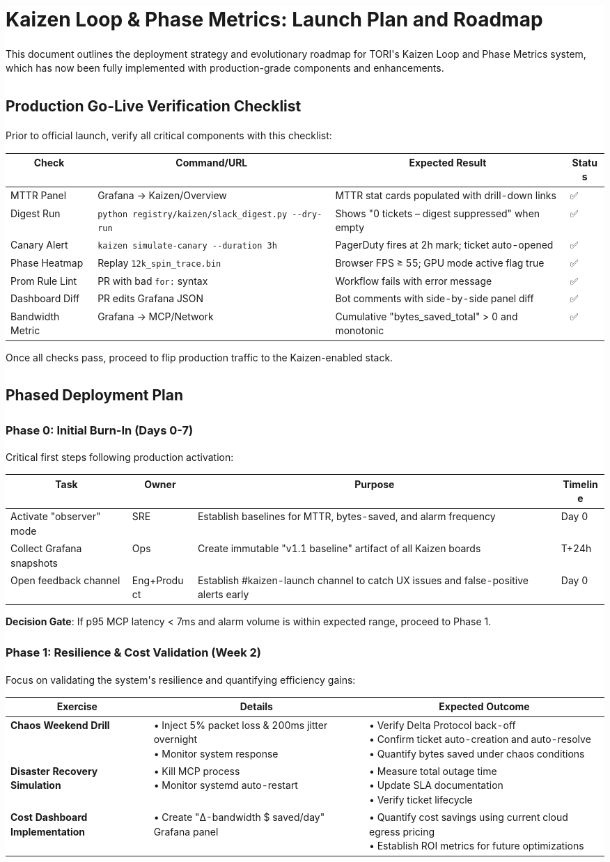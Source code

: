 # Kaizen Loop & Phase Metrics: Launch Plan and Roadmap

This document outlines the deployment strategy and evolutionary roadmap for TORI's Kaizen Loop and Phase Metrics system, which has now been fully implemented with production-grade components and enhancements.

## Production Go-Live Verification Checklist

Prior to official launch, verify all critical components with this checklist:

| Check | Command/URL | Expected Result | Status |
|-------|-------------|-----------------|--------|
| MTTR Panel | Grafana → Kaizen/Overview | MTTR stat cards populated with drill-down links | ✅ |
| Digest Run | `python registry/kaizen/slack_digest.py --dry-run` | Shows "0 tickets – digest suppressed" when empty | ✅ |
| Canary Alert | `kaizen simulate-canary --duration 3h` | PagerDuty fires at 2h mark; ticket auto-opened | ✅ |
| Phase Heatmap | Replay `12k_spin_trace.bin` | Browser FPS ≥ 55; GPU mode active flag true | ✅ |
| Prom Rule Lint | PR with bad `for:` syntax | Workflow fails with error message | ✅ |
| Dashboard Diff | PR edits Grafana JSON | Bot comments with side-by-side panel diff | ✅ |
| Bandwidth Metric | Grafana → MCP/Network | Cumulative "bytes_saved_total" > 0 and monotonic | ✅ |

Once all checks pass, proceed to flip production traffic to the Kaizen-enabled stack.

## Phased Deployment Plan

### Phase 0: Initial Burn-In (Days 0-7)

Critical first steps following production activation:

| Task | Owner | Purpose | Timeline |
|------|-------|---------|----------|
| Activate "observer" mode | SRE | Establish baselines for MTTR, bytes-saved, and alarm frequency | Day 0 |
| Collect Grafana snapshots | Ops | Create immutable "v1.1 baseline" artifact of all Kaizen boards | T+24h |
| Open feedback channel | Eng+Product | Establish #kaizen-launch channel to catch UX issues and false-positive alerts early | Day 0 |

**Decision Gate**: If p95 MCP latency < 7ms and alarm volume is within expected range, proceed to Phase 1.

### Phase 1: Resilience & Cost Validation (Week 2)

Focus on validating the system's resilience and quantifying efficiency gains:

| Exercise | Details | Expected Outcome |
|----------|---------|------------------|
| **Chaos Weekend Drill** | • Inject 5% packet loss & 200ms jitter overnight<br>• Monitor system response | • Verify Delta Protocol back-off<br>• Confirm ticket auto-creation and auto-resolve<br>• Quantify bytes saved under chaos conditions |
| **Disaster Recovery Simulation** | • Kill MCP process<br>• Monitor systemd auto-restart | • Measure total outage time<br>• Update SLA documentation<br>• Verify ticket lifecycle |
| **Cost Dashboard Implementation** | • Create "Δ-bandwidth $ saved/day" Grafana panel | • Quantify cost savings using current cloud egress pricing<br>• Establish ROI metrics for future optimizations |
